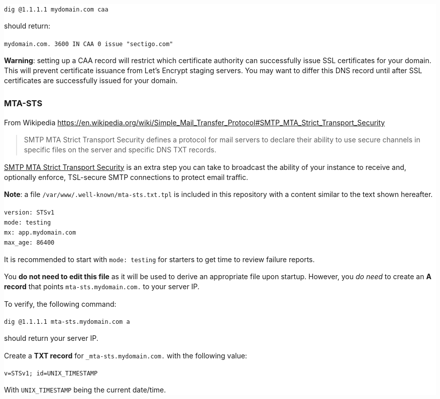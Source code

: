 ```bash
dig @1.1.1.1 mydomain.com caa
```

should return:

```dns
mydomain.com. 3600 IN CAA 0 issue "sectigo.com"
```

**Warning**: setting up a CAA record will restrict which certificate authority can successfully issue SSL certificates for your domain.
This will prevent certificate issuance from Let’s Encrypt staging servers. You may want to differ this DNS record until after SSL certificates are successfully issued for your domain.

### MTA-STS

From Wikipedia <https://en.wikipedia.org/wiki/Simple_Mail_Transfer_Protocol#SMTP_MTA_Strict_Transport_Security>

> SMTP MTA Strict Transport Security defines a protocol for mail servers to declare their ability to use secure channels in specific files on the server and specific DNS TXT records.

[SMTP MTA Strict Transport Security](https://datatracker.ietf.org/doc/html/rfc8461) is an extra step you can take to broadcast the ability of your instance to receive and, optionally enforce, TSL-secure SMTP connections to protect email traffic.

**Note**: a file `/var/www/.well-known/mta-sts.txt.tpl` is included in this repository with a content
similar to the text shown hereafter.

```txt
version: STSv1
mode: testing
mx: app.mydomain.com
max_age: 86400
```

It is recommended to start with `mode: testing` for starters to get time to review failure reports.

You **do not need to edit this file** as it will be used to derive an appropriate file upon startup.
However, you _do need_ to create an **A record** that points `mta-sts.mydomain.com.` to your server IP.

To verify, the following command:

```bash
dig @1.1.1.1 mta-sts.mydomain.com a
```

should return your server IP.

Create a **TXT record** for `_mta-sts.mydomain.com.` with the following value:

```plaintext
v=STSv1; id=UNIX_TIMESTAMP
```

With `UNIX_TIMESTAMP` being the current date/time.
